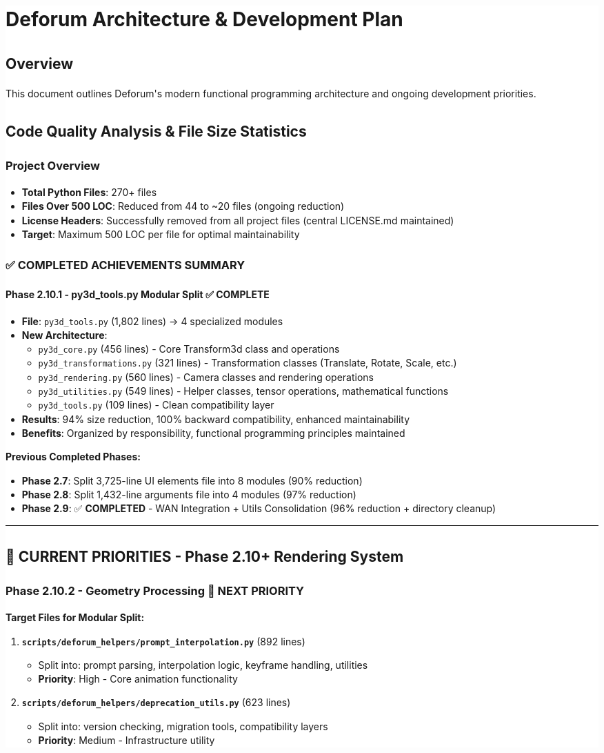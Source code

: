 # Deforum Architecture & Development Plan

## Overview
This document outlines Deforum's modern functional programming architecture and ongoing development priorities.

## Code Quality Analysis & File Size Statistics

### Project Overview
- **Total Python Files**: 270+ files
- **Files Over 500 LOC**: Reduced from 44 to ~20 files (ongoing reduction)
- **License Headers**: Successfully removed from all project files (central LICENSE.md maintained)
- **Target**: Maximum 500 LOC per file for optimal maintainability

### ✅ **COMPLETED ACHIEVEMENTS SUMMARY**

#### **Phase 2.10.1 - py3d_tools.py Modular Split** ✅ **COMPLETE**
- **File**: `py3d_tools.py` (1,802 lines) → 4 specialized modules
- **New Architecture**:
  - `py3d_core.py` (456 lines) - Core Transform3d class and operations
  - `py3d_transformations.py` (321 lines) - Transformation classes (Translate, Rotate, Scale, etc.)
  - `py3d_rendering.py` (560 lines) - Camera classes and rendering operations  
  - `py3d_utilities.py` (549 lines) - Helper classes, tensor operations, mathematical functions
  - `py3d_tools.py` (109 lines) - Clean compatibility layer
- **Results**: 94% size reduction, 100% backward compatibility, enhanced maintainability
- **Benefits**: Organized by responsibility, functional programming principles maintained

**Previous Completed Phases:**
- **Phase 2.7**: Split 3,725-line UI elements file into 8 modules (90% reduction)
- **Phase 2.8**: Split 1,432-line arguments file into 4 modules (97% reduction) 
- **Phase 2.9**: ✅ **COMPLETED** - WAN Integration + Utils Consolidation (96% reduction + directory cleanup)

---

## 🎯 **CURRENT PRIORITIES - Phase 2.10+ Rendering System**

### **Phase 2.10.2 - Geometry Processing** 🔄 **NEXT PRIORITY**

**Target Files for Modular Split:**
1. **`scripts/deforum_helpers/prompt_interpolation.py`** (892 lines)
   - Split into: prompt parsing, interpolation logic, keyframe handling, utilities
   - **Priority**: High - Core animation functionality

2. **`scripts/deforum_helpers/deprecation_utils.py`** (623 lines)
   - Split into: version checking, migration tools, compatibility layers
   - **Priority**: Medium - Infrastructure utility
